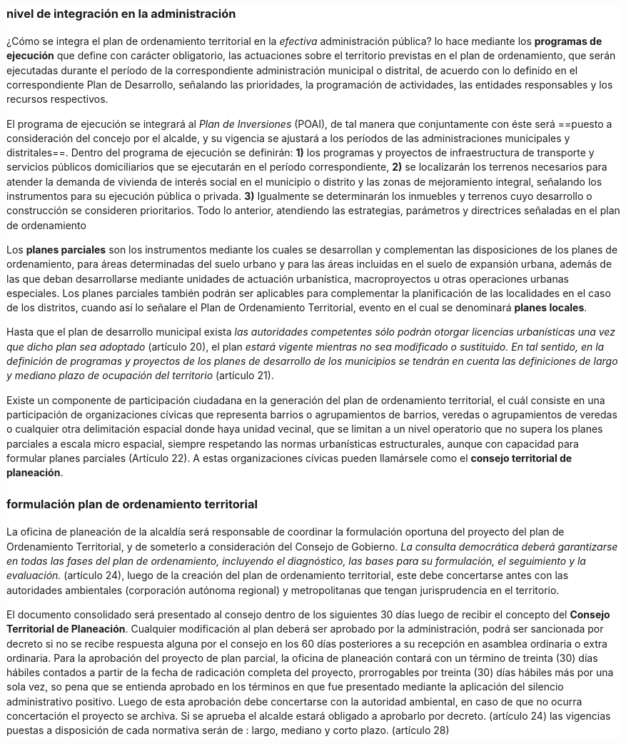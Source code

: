 ### nivel de integración en la administración

¿Cómo se integra el plan de ordenamiento territorial en la *efectiva* administración pública? lo hace mediante los **programas de ejecución** que define con carácter obligatorio, las actuaciones sobre el territorio previstas en el plan de ordenamiento, que serán ejecutadas durante el período de la correspondiente administración municipal o distrital, de acuerdo con lo definido en el correspondiente Plan de Desarrollo, señalando las prioridades, la programación de actividades, las entidades responsables y los recursos respectivos.  

El programa de ejecución se integrará al *Plan de Inversiones* (POAI), de tal manera que conjuntamente con éste será ==puesto a consideración del concejo por el alcalde, y su vigencia se ajustará a los períodos de las administraciones municipales y distritales==. Dentro del programa de ejecución se definirán: **1)** los programas y proyectos de infraestructura de transporte y servicios públicos domiciliarios que se ejecutarán en el período correspondiente, **2)** se localizarán los terrenos necesarios para atender la demanda de vivienda de interés social en el municipio o distrito y las zonas de mejoramiento integral, señalando los instrumentos para su ejecución pública o privada. **3)** Igualmente se determinarán los inmuebles y terrenos cuyo desarrollo o construcción se consideren prioritarios. Todo lo anterior, atendiendo las estrategias, parámetros y directrices señaladas en el plan de ordenamiento

Los **planes parciales** son los instrumentos mediante los cuales se desarrollan y complementan las disposiciones de los planes de ordenamiento, para áreas determinadas del suelo urbano y para las áreas incluidas en el suelo de expansión urbana, además de las que deban desarrollarse mediante unidades de actuación urbanística, macroproyectos u otras operaciones urbanas especiales. Los planes parciales también podrán ser aplicables para complementar la planificación de las localidades en el caso de los distritos, cuando así lo señalare el Plan de Ordenamiento Territorial, evento en el cual se denominará **planes locales**.

Hasta que el plan de desarrollo municipal exista *las autoridades competentes sólo podrán otorgar* *licencias urbanísticas una vez que dicho plan sea adoptado* (artículo 20), el plan *estará vigente mientras no sea modificado o sustituido. En tal sentido, en la definición de programas y proyectos de los planes de desarrollo de los municipios se tendrán en cuenta las definiciones de largo y mediano plazo de ocupación del territorio* (artículo 21). 

Existe un componente de participación ciudadana en la generación del plan de ordenamiento territorial, el cuál consiste en una participación de organizaciones cívicas que representa barrios o agrupamientos de barrios, veredas o agrupamientos de veredas o cualquier otra delimitación espacial donde haya unidad vecinal, que se limitan a un nivel operatorio que no supera los planes parciales a escala micro espacial, siempre respetando las normas urbanísticas estructurales, aunque con capacidad para formular planes parciales (Artículo 22). A estas organizaciones cívicas pueden llamársele como el **consejo territorial de planeación**. 

### formulación plan de ordenamiento territorial 

La oficina de planeación de la alcaldía será responsable de coordinar la formulación oportuna del proyecto del plan de Ordenamiento Territorial, y de someterlo a consideración del Consejo de Gobierno. *La consulta democrática deberá garantizarse en todas las fases del plan de ordenamiento, incluyendo el diagnóstico, las bases para su formulación, el seguimiento y la evaluación.*  (artículo 24), luego de la creación del plan de ordenamiento territorial, este debe concertarse antes con las autoridades ambientales (corporación autónoma regional) y metropolitanas que tengan jurisprudencia en el territorio. 

El documento consolidado será presentado al consejo dentro de los siguientes 30 días luego de recibir el concepto del **Consejo Territorial de Planeación**. Cualquier modificación al plan deberá ser aprobado por la administración, podrá ser sancionada por decreto si no se recibe respuesta alguna por el consejo en los 60 días posteriores a su recepción en asamblea ordinaria o extra ordinaria. 
Para la aprobación del proyecto de plan parcial, la oficina de planeación contará con un término de treinta (30) días hábiles contados a partir de la fecha de radicación completa del proyecto, prorrogables por treinta (30) días hábiles más por una sola vez, so pena que se entienda aprobado en los términos en que fue presentado mediante la aplicación del silencio administrativo positivo. Luego de esta aprobación debe concertarse con la autoridad ambiental, en caso de que no ocurra concertación el proyecto se archiva. Si se aprueba el alcalde estará obligado a aprobarlo por decreto. (artículo 24) las vigencias puestas a disposición de cada normativa serán de : largo, mediano y corto plazo. (artículo 28)

